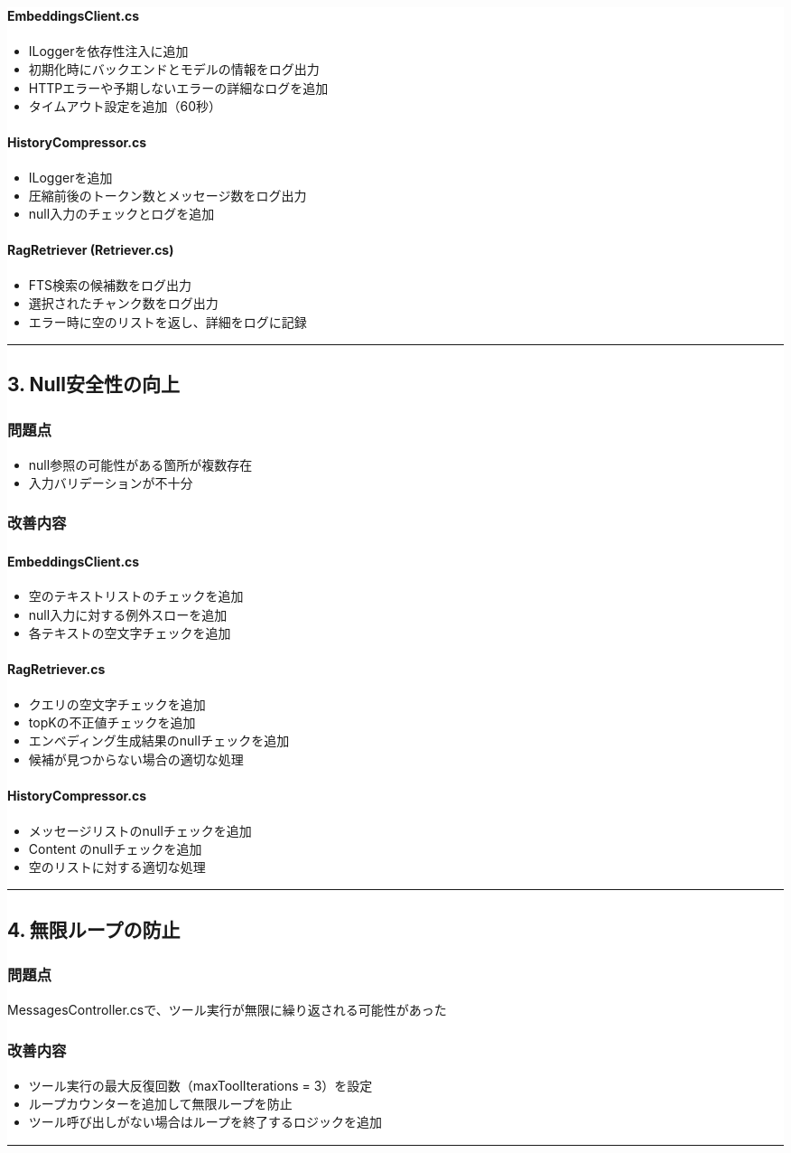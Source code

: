 #### EmbeddingsClient.cs
- ILogger<EmbeddingsClient>を依存性注入に追加
- 初期化時にバックエンドとモデルの情報をログ出力
- HTTPエラーや予期しないエラーの詳細なログを追加
- タイムアウト設定を追加（60秒）

#### HistoryCompressor.cs
- ILogger<HistoryCompressor>を追加
- 圧縮前後のトークン数とメッセージ数をログ出力
- null入力のチェックとログを追加

#### RagRetriever (Retriever.cs)
- FTS検索の候補数をログ出力
- 選択されたチャンク数をログ出力
- エラー時に空のリストを返し、詳細をログに記録

---

## 3. Null安全性の向上

### 問題点
- null参照の可能性がある箇所が複数存在
- 入力バリデーションが不十分

### 改善内容

#### EmbeddingsClient.cs
- 空のテキストリストのチェックを追加
- null入力に対する例外スローを追加
- 各テキストの空文字チェックを追加

#### RagRetriever.cs
- クエリの空文字チェックを追加
- topKの不正値チェックを追加
- エンベディング生成結果のnullチェックを追加
- 候補が見つからない場合の適切な処理

#### HistoryCompressor.cs
- メッセージリストのnullチェックを追加
- Content のnullチェックを追加
- 空のリストに対する適切な処理

---

## 4. 無限ループの防止

### 問題点
MessagesController.csで、ツール実行が無限に繰り返される可能性があった

### 改善内容
- ツール実行の最大反復回数（maxToolIterations = 3）を設定
- ループカウンターを追加して無限ループを防止
- ツール呼び出しがない場合はループを終了するロジックを追加

---